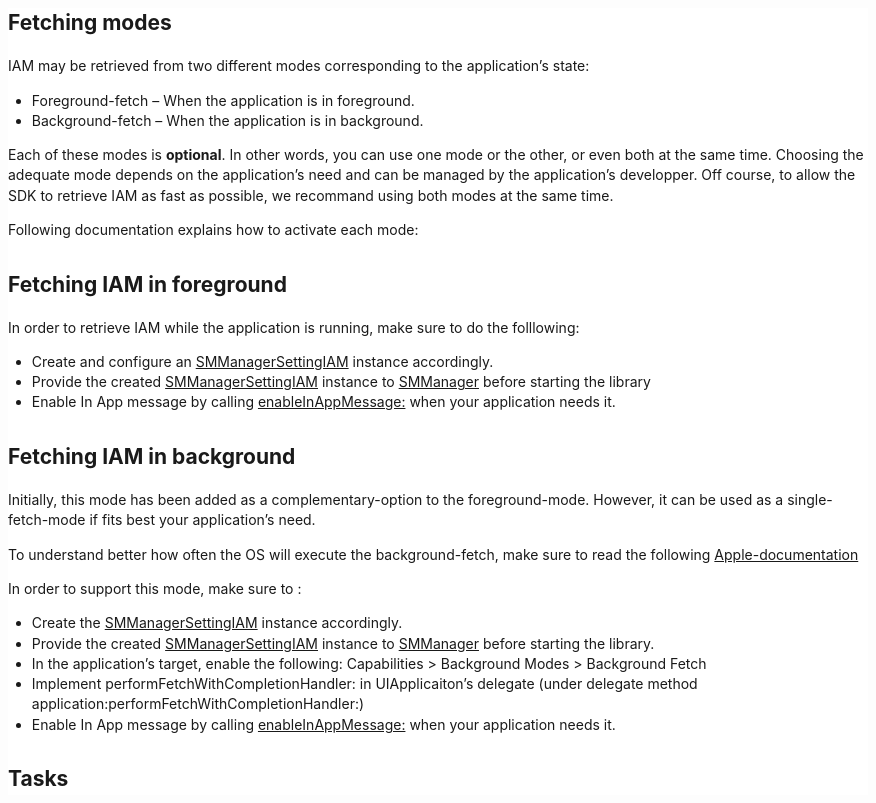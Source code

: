 <h2>Fetching modes</h2>

IAM may be retrieved from two different modes corresponding to the application&rsquo;s state:

<ul>
<li>Foreground-fetch &ndash; When the application is in foreground.</li>
<li>Background-fetch &ndash; When the application is in background.</li>
</ul>

Each of these modes is <strong>optional</strong>. In other words, you can use one mode or the other, or even both at the same time.
Choosing the adequate mode depends on the application&rsquo;s need and can be managed by the application&rsquo;s developper.
Off course, to allow the SDK to retrieve IAM as fast as possible, we recommand using both modes at the same time.

Following documentation explains how to activate each mode:

<h2>Fetching IAM in foreground</h2>

In order to retrieve IAM while the application is running, make sure to do the folllowing:

<ul>
<li>Create and configure an <a href="../Classes/SMManagerSettingIAM.md">SMManagerSettingIAM</a> instance accordingly.</li>
<li>Provide the created <a href="../Classes/SMManagerSettingIAM.md">SMManagerSettingIAM</a> instance to <a href="../Classes/SMManager.md">SMManager</a> before starting the library</li>
<li>Enable In App message by calling <a href="#/api/name/enableInAppMessage:">enableInAppMessage:</a> when your application needs it.</li>
</ul>

<h2>Fetching IAM in background</h2>

Initially, this mode has been added as a complementary-option to the foreground-mode.
However, it can be used as a single-fetch-mode if fits best your application&rsquo;s need.

To understand better how often the OS will execute the background-fetch, make sure to read the following <a href="https://developer.apple.com/library/ios/documentation/iPhone/Conceptual/iPhoneOSProgrammingGuide/BackgroundExecution/BackgroundExecution.md#//apple_ref/doc/uid/TP40007072-CH4-SW56">Apple-documentation</a>

In order to support this mode, make sure to :

<ul>
<li>Create the <a href="../Classes/SMManagerSettingIAM.md">SMManagerSettingIAM</a> instance accordingly.</li>
<li>Provide the created <a href="../Classes/SMManagerSettingIAM.md">SMManagerSettingIAM</a> instance to <a href="../Classes/SMManager.md">SMManager</a> before starting the library.</li>
<li>In the application&rsquo;s target, enable the following: Capabilities > Background Modes > Background Fetch</li>
<li>Implement performFetchWithCompletionHandler: in UIApplicaiton&rsquo;s delegate (under delegate method application:performFetchWithCompletionHandler:)</li>
<li>Enable In App message by calling <a href="#/api/name/enableInAppMessage:">enableInAppMessage:</a> when your application needs it.</li>
</ul>

## Tasks
